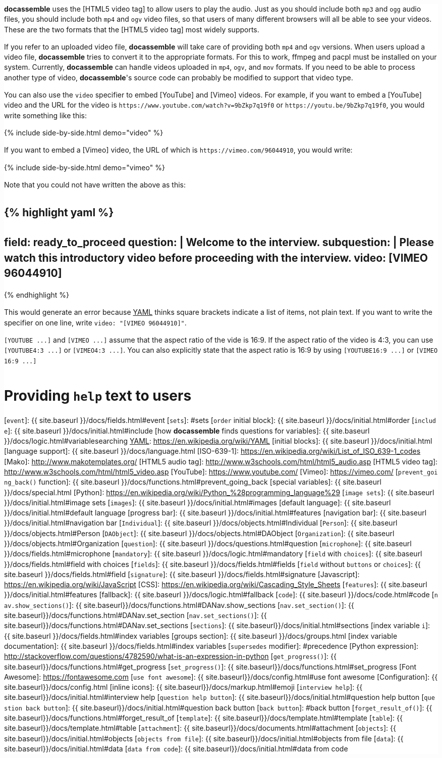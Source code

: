 **docassemble** uses the [HTML5 video tag] to allow users to play the
audio.  Just as you should include both `mp3` and `ogg` audio files,
you should include both `mp4` and `ogv` video files, so that users of
many different browsers will all be able to see your videos.  These
are the two formats that the [HTML5 video tag] most widely supports.

If you refer to an uploaded video file, **docassemble** will take care
of providing both `mp4` and `ogv` versions.  When users upload a
video file, **docassemble** tries to convert it to the appropriate
formats.  For this to work, ffmpeg and pacpl must be installed on your
system.  Currently, **docassemble** can handle videos uploaded in
`mp4`, `ogv`, and `mov` formats.  If you need to be able to process
another type of video, **docassemble**'s source code can probably be
modified to support that video type.

You can also use the `video` specifier to embed [YouTube] and
[Vimeo] videos.  For example, if you want to embed a [YouTube] video
and the URL for the video is
`https://www.youtube.com/watch?v=9bZkp7q19f0` or
`https://youtu.be/9bZkp7q19f0`, you would write something like this:

{% include side-by-side.html demo="video" %}

If you want to embed a [Vimeo] video, the URL of which is
`https://vimeo.com/96044910`, you would write:

{% include side-by-side.html demo="vimeo" %}

Note that you could not have written the above as this:

{% highlight yaml %}
---
field: ready_to_proceed
question: |
  Welcome to the interview.
subquestion: |
  Please watch this introductory video
  before proceeding with the interview.
video: [VIMEO 96044910]
---
{% endhighlight %}

This would generate an error because [YAML] thinks square brackets
indicate a list of items, not plain text.  If you want to write the
specifier on one line, write `video: "[VIMEO 96044910]"`.

`[YOUTUBE ...]` and `[VIMEO ...]` assume that the aspect ratio of the
vide is 16:9.  If the aspect ratio of the video is 4:3, you can use
`[YOUTUBE4:3 ...]` or `[VIMEO4:3 ...]`.  You can also explicitly state
that the aspect ratio is 16:9 by using `[YOUTUBE16:9 ...]` or
`[VIMEO16:9 ...]`

# <a name="help"></a>Providing `help` text to users


[YAML]: https://en.wikipedia.org/wiki/YAML
[`event`]: {{ site.baseurl }}/docs/fields.html#event
[`sets`]: #sets
[`order` initial block]: {{ site.baseurl }}/docs/initial.html#order
[`include`]: {{ site.baseurl }}/docs/initial.html#include
[how **docassemble** finds questions for variables]: {{ site.baseurl }}/docs/logic.html#variablesearching
[YAML]: https://en.wikipedia.org/wiki/YAML
[initial blocks]: {{ site.baseurl }}/docs/initial.html
[language support]: {{ site.baseurl }}/docs/language.html
[ISO-639-1]: https://en.wikipedia.org/wiki/List_of_ISO_639-1_codes
[Mako]: http://www.makotemplates.org/
[HTML5 audio tag]: http://www.w3schools.com/html/html5_audio.asp
[HTML5 video tag]: http://www.w3schools.com/html/html5_video.asp
[YouTube]: https://www.youtube.com/
[Vimeo]: https://vimeo.com/
[`prevent_going_back()` function]: {{ site.baseurl }}/docs/functions.html#prevent_going_back
[special variables]: {{ site.baseurl }}/docs/special.html
[Python]: https://en.wikipedia.org/wiki/Python_%28programming_language%29
[`image sets`]: {{ site.baseurl }}/docs/initial.html#image sets
[`images`]: {{ site.baseurl }}/docs/initial.html#images
[default language]: {{ site.baseurl }}/docs/initial.html#default language
[progress bar]: {{ site.baseurl }}/docs/initial.html#features
[navigation bar]: {{ site.baseurl }}/docs/initial.html#navigation bar
[`Individual`]: {{ site.baseurl }}/docs/objects.html#Individual
[`Person`]: {{ site.baseurl }}/docs/objects.html#Person
[`DAObject`]: {{ site.baseurl }}/docs/objects.html#DAObject
[`Organization`]: {{ site.baseurl }}/docs/objects.html#Organization
[`question`]: {{ site.baseurl }}/docs/questions.html#question
[`microphone`]: {{ site.baseurl }}/docs/fields.html#microphone
[`mandatory`]: {{ site.baseurl }}/docs/logic.html#mandatory
[`field` with `choices`]: {{ site.baseurl }}/docs/fields.html#field with choices
[`fields`]: {{ site.baseurl }}/docs/fields.html#fields
[`field` without `buttons` or `choices`]: {{ site.baseurl }}/docs/fields.html#field
[`signature`]: {{ site.baseurl }}/docs/fields.html#signature
[Javascript]: https://en.wikipedia.org/wiki/JavaScript
[CSS]: https://en.wikipedia.org/wiki/Cascading_Style_Sheets
[`features`]: {{ site.baseurl }}/docs/initial.html#features
[fallback]: {{ site.baseurl }}/docs/logic.html#fallback
[`code`]: {{ site.baseurl }}/docs/code.html#code
[`nav.show_sections()`]: {{ site.baseurl}}/docs/functions.html#DANav.show_sections
[`nav.set_section()`]: {{ site.baseurl}}/docs/functions.html#DANav.set_section
[`nav.set_sections()`]: {{ site.baseurl}}/docs/functions.html#DANav.set_sections
[`sections`]: {{ site.baseurl}}/docs/initial.html#sections
[index variable `i`]: {{ site.baseurl }}/docs/fields.html#index variables
[groups section]: {{ site.baseurl }}/docs/groups.html
[index variable documentation]: {{ site.baseurl }}/docs/fields.html#index variables
[`supersedes` modifier]: #precedence
[Python expression]: http://stackoverflow.com/questions/4782590/what-is-an-expression-in-python
[`get_progress()`]: {{ site.baseurl}}/docs/functions.html#get_progress
[`set_progress()`]: {{ site.baseurl}}/docs/functions.html#set_progress
[Font Awesome]: https://fontawesome.com
[`use font awesome`]: {{ site.baseurl}}/docs/config.html#use font awesome
[Configuration]: {{ site.baseurl}}/docs/config.html
[inline icons]: {{ site.baseurl}}/docs/markup.html#emoji
[`interview help`]: {{ site.baseurl}}/docs/initial.html#interview help
[`question help button`]: {{ site.baseurl}}/docs/initial.html#question help button
[`question back button`]: {{ site.baseurl}}/docs/initial.html#question back button
[`back button`]: #back button
[`forget_result_of()`]: {{ site.baseurl}}/docs/functions.html#forget_result_of
[`template`]: {{ site.baseurl}}/docs/template.html#template
[`table`]: {{ site.baseurl}}/docs/template.html#table
[`attachment`]: {{ site.baseurl}}/docs/documents.html#attachment
[`objects`]: {{ site.baseurl}}/docs/initial.html#objects
[`objects from file`]: {{ site.baseurl}}/docs/initial.html#objects from file
[`data`]: {{ site.baseurl}}/docs/initial.html#data
[`data from code`]: {{ site.baseurl}}/docs/initial.html#data from code